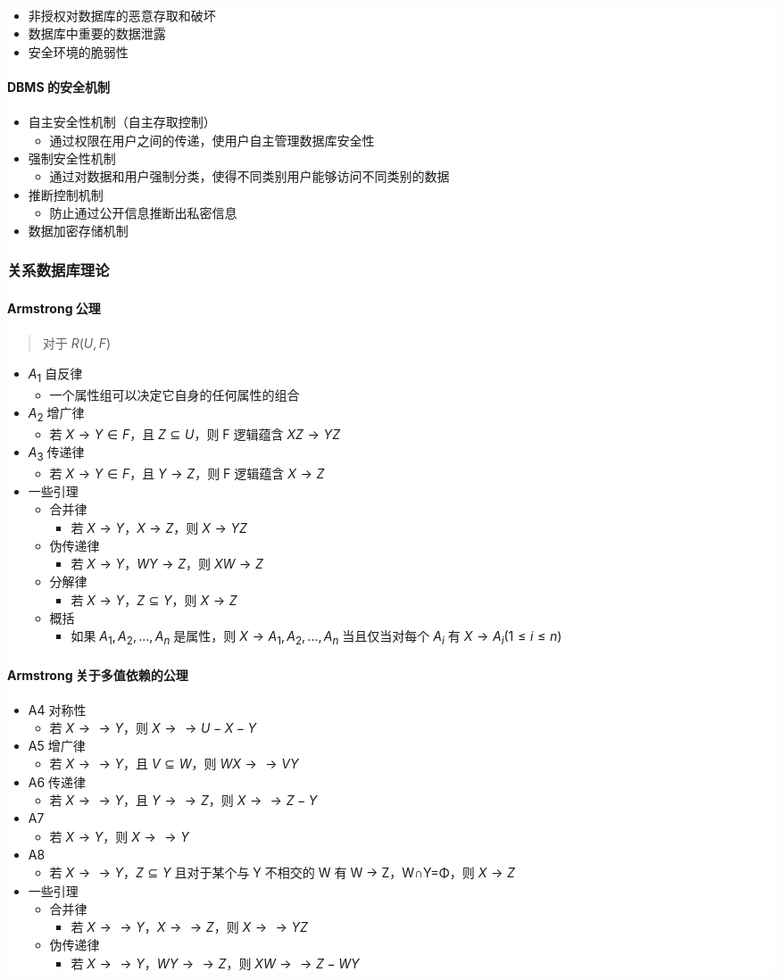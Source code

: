 - 非授权对数据库的恶意存取和破坏
- 数据库中重要的数据泄露
- 安全环境的脆弱性

#### DBMS 的安全机制

- 自主安全性机制（自主存取控制）
	- 通过权限在用户之间的传递，使用户自主管理数据库安全性
- 强制安全性机制
	- 通过对数据和用户强制分类，使得不同类别用户能够访问不同类别的数据
- 推断控制机制
	- 防止通过公开信息推断出私密信息
- 数据加密存储机制


### 关系数据库理论

#### Armstrong 公理

> 对于 $R(U, F)$

- $A_1$ 自反律
	- 一个属性组可以决定它自身的任何属性的组合
- $A_2$ 增广律
	- 若 ${X}\rightarrow{Y}\in{F}$，且 ${Z}\subseteq{U}$，则 F 逻辑蕴含 ${XZ}\rightarrow{YZ}$
- $A_3$ 传递律
	- 若 ${X}\rightarrow{Y}\in{F}$，且 ${Y}\rightarrow{Z}$，则 F 逻辑蕴含 ${X}\rightarrow{Z}$
- 一些引理
	- 合并律
		- 若 ${X}\rightarrow{Y}$，${X}\rightarrow{Z}$，则 ${X}\rightarrow{YZ}$
	- 伪传递律
		- 若 ${X}\rightarrow{Y}$，${WY}\rightarrow{Z}$，则 ${XW}\rightarrow{Z}$
	- 分解律
		- 若 ${X}\rightarrow{Y}$，${Z}\subseteq{Y}$，则 ${X}\rightarrow{Z}$
	- 概括
		- 如果 $A_1, A_2, ..., A_n$ 是属性，则 ${X}\rightarrow{A_1, A_2, ..., A_n}$ 当且仅当对每个 ${A_i}$ 有 ${X}\rightarrow{A_i}(1 {\leq} i {\leq} n)$

#### Armstrong 关于多值依赖的公理

- A4 对称性
	- 若 ${X}\rightarrow\rightarrow{Y}$，则 ${X}\rightarrow\rightarrow{U-X-Y}$
- A5 增广律
	- 若 ${X}\rightarrow\rightarrow{Y}$，且 ${V}\subseteq{W}$，则 ${WX}\rightarrow\rightarrow{VY}$
- A6 传递律
	- 若 ${X}\rightarrow\rightarrow{Y}$，且 ${Y}\rightarrow\rightarrow{Z}$，则 ${X}\rightarrow\rightarrow{Z-Y}$
- A7
	- 若 ${X}\rightarrow{Y}$，则 ${X}\rightarrow\rightarrow{Y}$
- A8
	- 若 ${X}\rightarrow\rightarrow{Y}$，${Z}\subseteq{Y}$ 且对于某个与 Y 不相交的 W 有 W → Z，W$\cap$Y=Φ，则 ${X}\rightarrow{Z}$
- 一些引理
	- 合并律
		- 若 ${X}\rightarrow\rightarrow{Y}$，${X}\rightarrow\rightarrow{Z}$，则 ${X}\rightarrow\rightarrow{YZ}$
	- 伪传递律
		- 若 ${X}\rightarrow\rightarrow{Y}$，${WY}\rightarrow\rightarrow{Z}$，则 ${XW}\rightarrow\rightarrow{Z-WY}$
